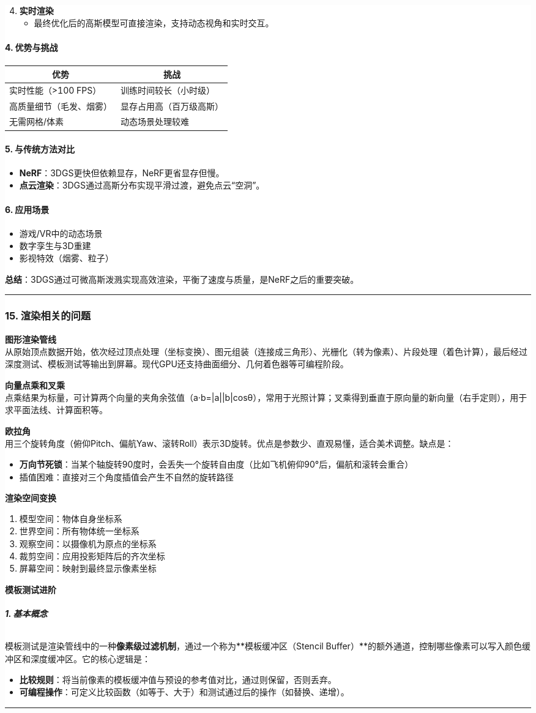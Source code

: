 4. **实时渲染**  
   - 最终优化后的高斯模型可直接渲染，支持动态视角和实时交互。  

#### **4. 优势与挑战**  
| **优势** | **挑战** |  
|----------|----------|  
| 实时性能（>100 FPS） | 训练时间较长（小时级） |  
| 高质量细节（毛发、烟雾） | 显存占用高（百万级高斯） |  
| 无需网格/体素 | 动态场景处理较难 |  

#### **5. 与传统方法对比**  
- **NeRF**：3DGS更快但依赖显存，NeRF更省显存但慢。  
- **点云渲染**：3DGS通过高斯分布实现平滑过渡，避免点云“空洞”。  

#### **6. 应用场景**  
- 游戏/VR中的动态场景  
- 数字孪生与3D重建  
- 影视特效（烟雾、粒子）  

**总结**：3DGS通过可微高斯泼溅实现高效渲染，平衡了速度与质量，是NeRF之后的重要突破。

---

### 15. 渲染相关的问题
**图形渲染管线**  
从原始顶点数据开始，依次经过顶点处理（坐标变换）、图元组装（连接成三角形）、光栅化（转为像素）、片段处理（着色计算），最后经过深度测试、模板测试等输出到屏幕。现代GPU还支持曲面细分、几何着色器等可编程阶段。

**向量点乘和叉乘**  
点乘结果为标量，可计算两个向量的夹角余弦值（a·b=|a||b|cosθ），常用于光照计算；叉乘得到垂直于原向量的新向量（右手定则），用于求平面法线、计算面积等。

**欧拉角**  
用三个旋转角度（俯仰Pitch、偏航Yaw、滚转Roll）表示3D旋转。优点是参数少、直观易懂，适合美术调整。缺点是：
- **万向节死锁**：当某个轴旋转90度时，会丢失一个旋转自由度（比如飞机俯仰90°后，偏航和滚转会重合）
- 插值困难：直接对三个角度插值会产生不自然的旋转路径

**渲染空间变换**  
1. 模型空间：物体自身坐标系
2. 世界空间：所有物体统一坐标系
3. 观察空间：以摄像机为原点的坐标系
4. 裁剪空间：应用投影矩阵后的齐次坐标
5. 屏幕空间：映射到最终显示像素坐标

**模板测试进阶**

###### **1. 基本概念**  
模板测试是渲染管线中的一种**像素级过滤机制**，通过一个称为**模板缓冲区（Stencil Buffer）**的额外通道，控制哪些像素可以写入颜色缓冲区和深度缓冲区。它的核心逻辑是：  
- **比较规则**：将当前像素的模板缓冲值与预设的参考值对比，通过则保留，否则丢弃。  
- **可编程操作**：可定义比较函数（如等于、大于）和测试通过后的操作（如替换、递增）。

---
